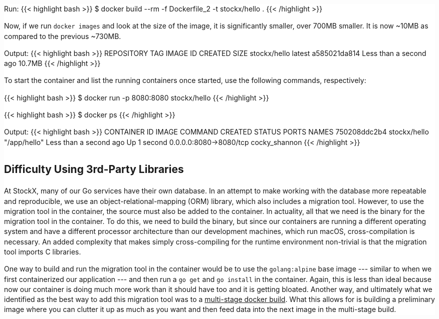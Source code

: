 Run:
{{< highlight bash >}}
  $ docker build --rm -f Dockerfile_2 -t stockx/hello .
{{< /highlight >}}

Now, if we run `docker images` and look at the size of the image, it is significantly
smaller, over 700MB smaller. It is now ~10MB as compared to the previous ~730MB.

Output:
{{< highlight bash >}}
  REPOSITORY          TAG                 IMAGE ID            CREATED                  SIZE
  stockx/hello        latest              a585021da814        Less than a second ago   10.7MB
{{< /highlight >}}

To start the container and list the running containers once started, use the following
commands, respectively:

{{< highlight bash >}}
  $ docker run -p 8080:8080 stockx/hello
{{< /highlight >}}

{{< highlight bash >}}
  $ docker ps
{{< /highlight >}}

Output:
{{< highlight bash >}}
  CONTAINER ID        IMAGE               COMMAND             CREATED                  STATUS              PORTS                    NAMES
  750208ddc2b4        stockx/hello        "/app/hello"        Less than a second ago   Up 1 second         0.0.0.0:8080->8080/tcp   cocky_shannon
{{< /highlight >}}

## Difficulty Using 3rd-Party Libraries

At StockX, many of our Go services have their own database.
In an attempt to make working with the database more repeatable and reproducible,
we use an object-relational-mapping (ORM) library, which also includes a migration
tool. However, to use the migration tool in the container, the source must also
be added to the container. In actuality, all that we need is the binary for the
migration tool in the container. To do this, we need to build the binary,
but since our containers are running a different operating system and have a different
processor architecture than our development machines, which run macOS, cross-compilation
is necessary. An added complexity that makes simply cross-compiling for the runtime
environment non-trivial is that the migration tool imports C libraries.

One way to build and run the migration tool in the container would be to use the
`golang:alpine` base image --- similar to when we first containerized
our application --- and then run a `go get` and `go install` in the container.
Again, this is less than ideal because now our container is doing much more work
than it should have too and it is getting bloated. Another way, and ultimately
what we identified as the best way to add this migration tool was to a [multi-stage docker build](https://docs.docker.com/engine/userguide/eng-image/multistage-build/#before-multi-stage-builds).
What this allows for is building a preliminary image where you can clutter it
up as much as you want and then feed data into the next image in the multi-stage build.
